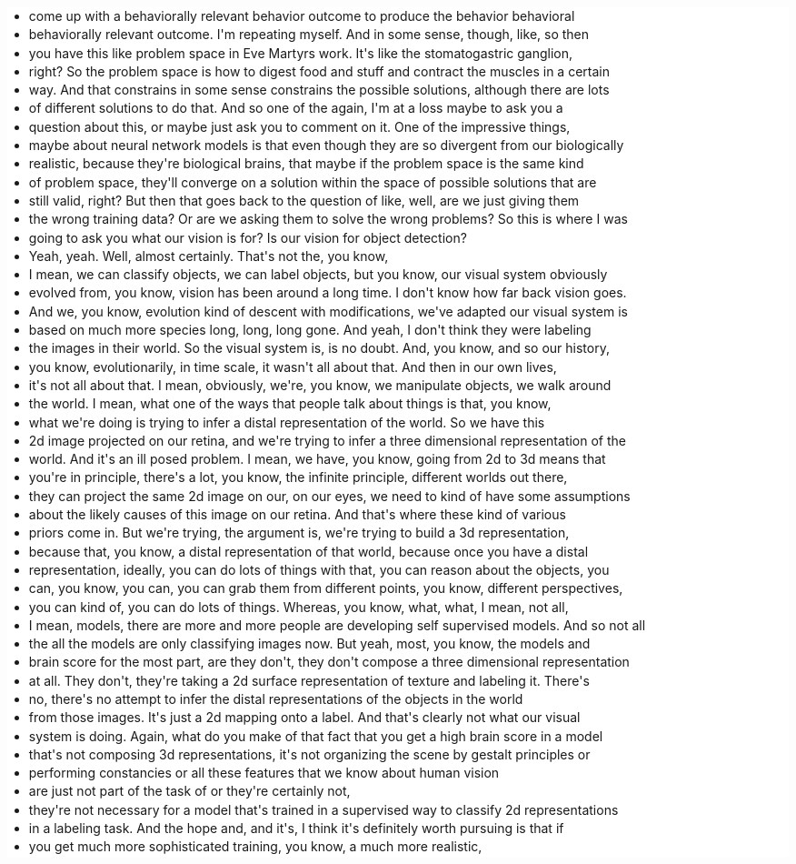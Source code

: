 *  come up with a behaviorally relevant behavior outcome to produce the behavior behavioral
*  behaviorally relevant outcome. I'm repeating myself. And in some sense, though, like, so then
*  you have this like problem space in Eve Martyrs work. It's like the stomatogastric ganglion,
*  right? So the problem space is how to digest food and stuff and contract the muscles in a certain
*  way. And that constrains in some sense constrains the possible solutions, although there are lots
*  of different solutions to do that. And so one of the again, I'm at a loss maybe to ask you a
*  question about this, or maybe just ask you to comment on it. One of the impressive things,
*  maybe about neural network models is that even though they are so divergent from our biologically
*  realistic, because they're biological brains, that maybe if the problem space is the same kind
*  of problem space, they'll converge on a solution within the space of possible solutions that are
*  still valid, right? But then that goes back to the question of like, well, are we just giving them
*  the wrong training data? Or are we asking them to solve the wrong problems? So this is where I was
*  going to ask you what our vision is for? Is our vision for object detection?
*  Yeah, yeah. Well, almost certainly. That's not the, you know,
*  I mean, we can classify objects, we can label objects, but you know, our visual system obviously
*  evolved from, you know, vision has been around a long time. I don't know how far back vision goes.
*  And we, you know, evolution kind of descent with modifications, we've adapted our visual system is
*  based on much more species long, long, long gone. And yeah, I don't think they were labeling
*  the images in their world. So the visual system is, is no doubt. And, you know, and so our history,
*  you know, evolutionarily, in time scale, it wasn't all about that. And then in our own lives,
*  it's not all about that. I mean, obviously, we're, you know, we manipulate objects, we walk around
*  the world. I mean, what one of the ways that people talk about things is that, you know,
*  what we're doing is trying to infer a distal representation of the world. So we have this
*  2d image projected on our retina, and we're trying to infer a three dimensional representation of the
*  world. And it's an ill posed problem. I mean, we have, you know, going from 2d to 3d means that
*  you're in principle, there's a lot, you know, the infinite principle, different worlds out there,
*  they can project the same 2d image on our, on our eyes, we need to kind of have some assumptions
*  about the likely causes of this image on our retina. And that's where these kind of various
*  priors come in. But we're trying, the argument is, we're trying to build a 3d representation,
*  because that, you know, a distal representation of that world, because once you have a distal
*  representation, ideally, you can do lots of things with that, you can reason about the objects, you
*  can, you know, you can, you can grab them from different points, you know, different perspectives,
*  you can kind of, you can do lots of things. Whereas, you know, what, what, I mean, not all,
*  I mean, models, there are more and more people are developing self supervised models. And so not all
*  the all the models are only classifying images now. But yeah, most, you know, the models and
*  brain score for the most part, are they don't, they don't compose a three dimensional representation
*  at all. They don't, they're taking a 2d surface representation of texture and labeling it. There's
*  no, there's no attempt to infer the distal representations of the objects in the world
*  from those images. It's just a 2d mapping onto a label. And that's clearly not what our visual
*  system is doing. Again, what do you make of that fact that you get a high brain score in a model
*  that's not composing 3d representations, it's not organizing the scene by gestalt principles or
*  performing constancies or all these features that we know about human vision
*  are just not part of the task of or they're certainly not,
*  they're not necessary for a model that's trained in a supervised way to classify 2d representations
*  in a labeling task. And the hope and, and it's, I think it's definitely worth pursuing is that if
*  you get much more sophisticated training, you know, a much more realistic,